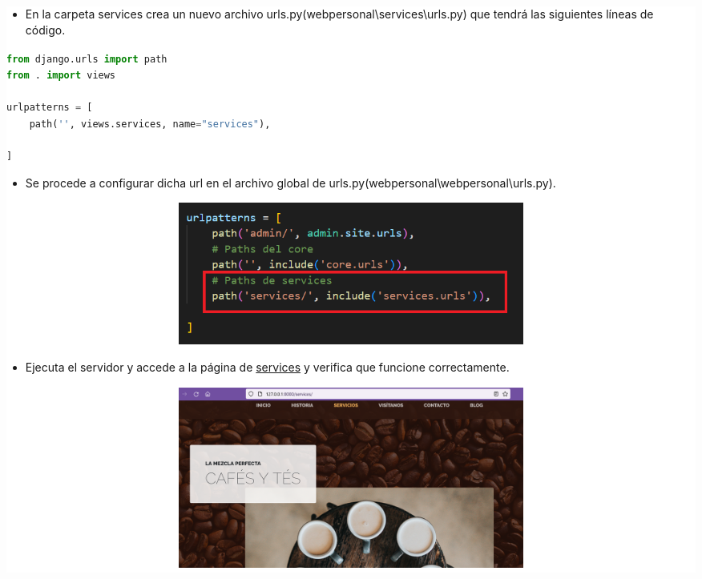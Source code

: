 * En la carpeta services crea un nuevo archivo urls.py(webpersonal\services\urls.py) que tendrá las siguientes líneas de código.

```py
from django.urls import path
from . import views

urlpatterns = [
    path('', views.services, name="services"),

]
```
* Se procede a configurar dicha url en el archivo global de urls.py(webpersonal\webpersonal\urls.py).

<p align="center">
<img src="../imagenes/proyecto/service7.png" width="50%" alt="Banner"/>
</p>

* Ejecuta el servidor y accede a la página de [services](http://127.0.0.1:8000/services/) y verifica que funcione correctamente.

<p align="center">
<img src="../imagenes/proyecto/service8.png" width="50%" alt="Banner"/>
</p>
